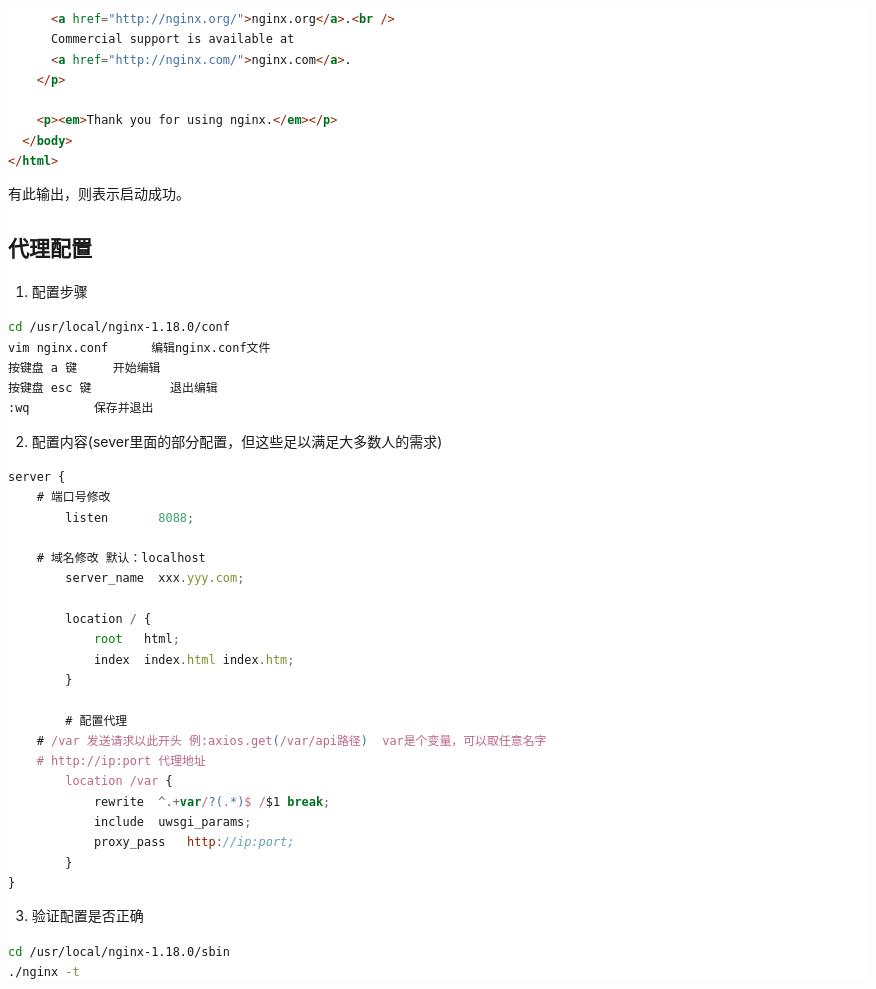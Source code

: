 ```html
      <a href="http://nginx.org/">nginx.org</a>.<br />
      Commercial support is available at
      <a href="http://nginx.com/">nginx.com</a>.
    </p>

    <p><em>Thank you for using nginx.</em></p>
  </body>
</html>
```

有此输出，则表示启动成功。

## 代理配置

1. 配置步骤

```bash
cd /usr/local/nginx-1.18.0/conf
vim nginx.conf		编辑nginx.conf文件
按键盘 a 键		开始编辑
按键盘 esc 键	        退出编辑
:wq			保存并退出
```

2. 配置内容(sever里面的部分配置，但这些足以满足大多数人的需求)

```js
server {
	# 端口号修改
        listen       8088;

	# 域名修改 默认：localhost
        server_name  xxx.yyy.com;

        location / {
            root   html;
            index  index.html index.htm;
        }

        # 配置代理
	# /var 发送请求以此开头 例:axios.get(/var/api路径)  var是个变量，可以取任意名字
	# http://ip:port 代理地址
        location /var {
            rewrite  ^.+var/?(.*)$ /$1 break;
            include  uwsgi_params;
            proxy_pass   http://ip:port;
        }
}
```

3. 验证配置是否正确

```bash
cd /usr/local/nginx-1.18.0/sbin
./nginx -t
```

